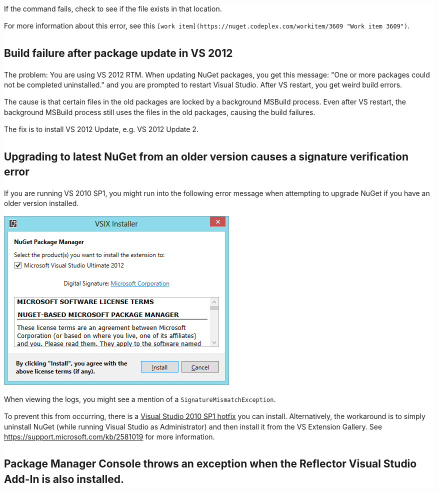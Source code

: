 If the command fails, check to see if the file exists in that location.

For more information about this error, see this ```[work item](https://nuget.codeplex.com/workitem/3609 "Work item 3609")```.

## Build failure after package update in VS 2012

The problem: You are using VS 2012 RTM. When updating NuGet packages, you get this message: "One or more packages could not be completed uninstalled." and you are prompted to restart Visual Studio. After VS restart, you get weird build errors.

The cause is that certain files in the old packages are locked by a background MSBuild process. Even after VS restart, the background MSBuild process still uses the files in the old packages, causing the build failures.

The fix is to install VS 2012 Update, e.g. VS 2012 Update 2.

## Upgrading to latest NuGet from an older version causes a signature verification error

If you are running VS 2010 SP1, you might run into the following error message when attempting to upgrade NuGet if you have an older version installed.

![Visual Studio Extension Installer](./media/Visual-Studio-Extension-Installer.png)

When viewing the logs, you might see a mention of a `SignatureMismatchException`.

To prevent this from occurring, there is a [Visual Studio 2010 SP1 hotfix](http://bit.ly/vsixcertfix) you can install.
Alternatively, the workaround is to simply uninstall NuGet (while running Visual Studio as Administrator) and then install it from the VS Extension Gallery. See <https://support.microsoft.com/kb/2581019> for more information.

## Package Manager Console throws an exception when the Reflector Visual Studio Add-In is also installed.
